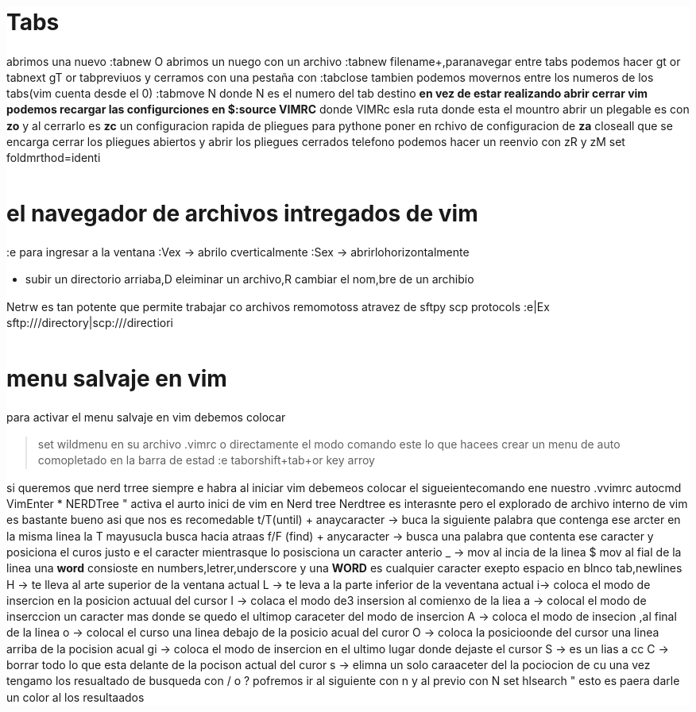 # Tabs
abrimos una nuevo :tabnew O abrimos un nuego con un archivo :tabnew filename+,paranavegar entre tabs podemos hacer
gt or tabnext
gT or tabpreviuos
y cerramos con una pestaña con :tabclose
tambien podemos movernos entre los numeros de los tabs(vim cuenta desde el 0)
:tabmove N donde N es el numero del tab destino
**en vez de estar realizando abrir cerrar vim podemos recargar las configurciones en $:source VIMRC**
donde VIMRc esla ruta donde esta el mountro
abrir un plegable es con **zo** y al cerrarlo es **zc** un configuracion rapida de pliegues para pythone poner en rchivo de configuracion de
**za** closeall que se encarga cerrar los pliegues abiertos y abrir los pliegues cerrados
telefono podemos hacer un reenvio con zR y zM 
set foldmrthod=identi
# el navegador de archivos intregados de vim 
:e para ingresar a la ventana
:Vex -> abrilo cverticalmente
:Sex -> abrirlohorizontalmente
- subir un directorio arriaba,D eleiminar un archivo,R cambiar el nom,bre de un archibio

Netrw es tan potente que permite trabajar co archivos remomotoss atravez de sftpy scp protocols
:e|Ex sftp://<domaina>/directory|scp://<domain>/directiori
# menu salvaje en vim
para activar el menu salvaje en vim debemos colocar 
>set wildmenu 
en su archivo .vimrc o directamente el modo comando
este lo que hacees crear un menu de auto comopletado en la barra de estad
:e taborshift+tab+or key arroy

si queremos que nerd trree siempre e habra al iniciar vim debemeos colocar el sigueientecomando ene nuestro .vvimrc
autocmd VimEnter * NERDTree " activa el aurto inici de vim en Nerd tree
Nerdtree es interasnte pero el explorado de archivo interno de vim es bastante bueno asi que nos es recomedable
t/T(until) + anaycaracter -> buca  la siguiente palabra que contenga ese arcter en la misma linea la T mayusucla busca hacia atraas
f/F (find) + anycaracter -> busca una palabra que contenta ese caracter y posiciona el curos justo e el caracter mientrasque lo posisciona un caracter anterio
_ -> mov al incia de la linea
$ mov al fial de la linea
una **word** consioste en numbers,letrer,underscore y una **WORD** es cualquier caracter exepto espacio en blnco tab,newlines
H -> te lleva al arte superior de la ventana actual
L -> te leva a la parte inferior de la veventana actual
i-> coloca el modo de insercion en la posicion actuual del cursor
I -> colaca el modo de3 insersion al comienxo de la liea
a -> colocal el modo de inserccion un caracter mas donde se quedo el ultimop caraceter del modo de insercion
A -> coloca el modo de insecion ,al final de la  linea
o -> colocal el curso una linea debajo de la posicio acual del curor
O -> coloca la posicioonde del cursor una linea arriba de la pocision acual
gi -> coloca el modo de insercion en el ultimo lugar donde dejaste el cursor
S -> es un lias a cc
C -> borrar todo lo que esta delante de la pocison actual del curor
s -> elimna un  solo caraaceter del la pociocion  de cu
una vez tengamo los resualtado de busqueda con / o ? pofremos ir al siguiente con n y al previo con N
set hlsearch " esto es paera darle un color al los resultaados 